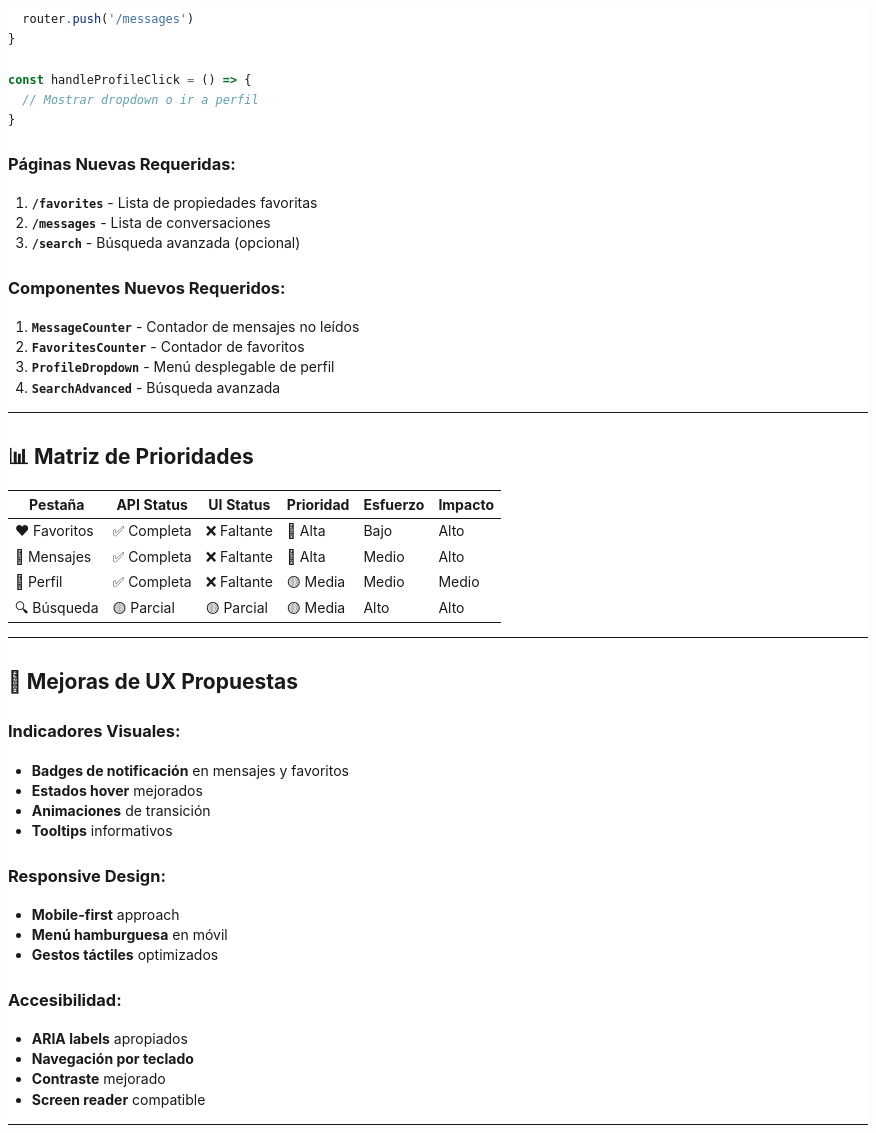 ```typescript
  router.push('/messages')
}

const handleProfileClick = () => {
  // Mostrar dropdown o ir a perfil
}
```

### **Páginas Nuevas Requeridas:**

1. **`/favorites`** - Lista de propiedades favoritas
2. **`/messages`** - Lista de conversaciones
3. **`/search`** - Búsqueda avanzada (opcional)

### **Componentes Nuevos Requeridos:**

1. **`MessageCounter`** - Contador de mensajes no leídos
2. **`FavoritesCounter`** - Contador de favoritos
3. **`ProfileDropdown`** - Menú desplegable de perfil
4. **`SearchAdvanced`** - Búsqueda avanzada

---

## 📊 Matriz de Prioridades

| Pestaña | API Status | UI Status | Prioridad | Esfuerzo | Impacto |
|---------|------------|-----------|-----------|----------|---------|
| ❤️ Favoritos | ✅ Completa | ❌ Faltante | 🔴 Alta | Bajo | Alto |
| 💬 Mensajes | ✅ Completa | ❌ Faltante | 🔴 Alta | Medio | Alto |
| 👤 Perfil | ✅ Completa | ❌ Faltante | 🟡 Media | Medio | Medio |
| 🔍 Búsqueda | 🟡 Parcial | 🟡 Parcial | 🟡 Media | Alto | Alto |

---

## 🎨 Mejoras de UX Propuestas

### **Indicadores Visuales:**
- **Badges de notificación** en mensajes y favoritos
- **Estados hover** mejorados
- **Animaciones** de transición
- **Tooltips** informativos

### **Responsive Design:**
- **Mobile-first** approach
- **Menú hamburguesa** en móvil
- **Gestos táctiles** optimizados

### **Accesibilidad:**
- **ARIA labels** apropiados
- **Navegación por teclado**
- **Contraste** mejorado
- **Screen reader** compatible

---